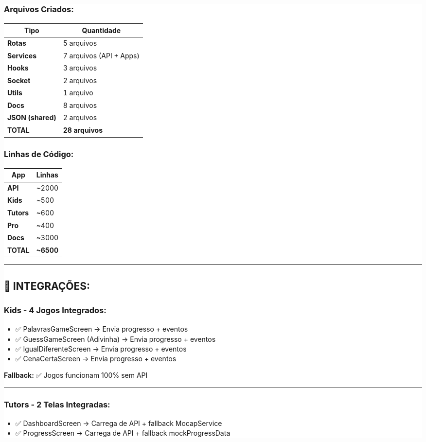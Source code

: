 ### **Arquivos Criados:**

| Tipo | Quantidade |
|------|------------|
| **Rotas** | 5 arquivos |
| **Services** | 7 arquivos (API + Apps) |
| **Hooks** | 3 arquivos |
| **Socket** | 2 arquivos |
| **Utils** | 1 arquivo |
| **Docs** | 8 arquivos |
| **JSON (shared)** | 2 arquivos |
| **TOTAL** | **28 arquivos** |

### **Linhas de Código:**

| App | Linhas |
|-----|--------|
| **API** | ~2000 |
| **Kids** | ~500 |
| **Tutors** | ~600 |
| **Pro** | ~400 |
| **Docs** | ~3000 |
| **TOTAL** | **~6500** |

---

## 🎯 **INTEGRAÇÕES:**

### **Kids - 4 Jogos Integrados:**
- ✅ PalavrasGameScreen → Envia progresso + eventos
- ✅ GuessGameScreen (Adivinha) → Envia progresso + eventos
- ✅ IgualDiferenteScreen → Envia progresso + eventos
- ✅ CenaCertaScreen → Envia progresso + eventos

**Fallback:** ✅ Jogos funcionam 100% sem API

---

### **Tutors - 2 Telas Integradas:**
- ✅ DashboardScreen → Carrega de API + fallback MocapService
- ✅ ProgressScreen → Carrega de API + fallback mockProgressData

